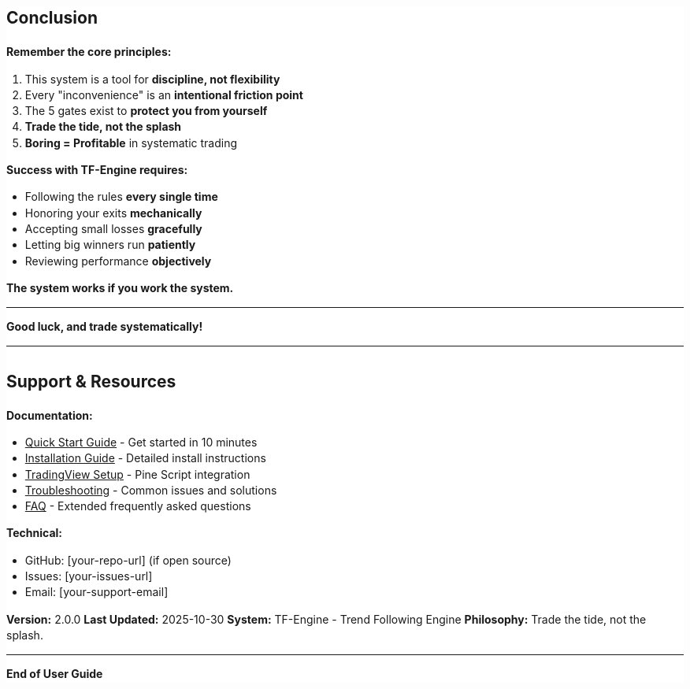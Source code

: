 
## Conclusion

**Remember the core principles:**

1. This system is a tool for **discipline, not flexibility**
2. Every "inconvenience" is an **intentional friction point**
3. The 5 gates exist to **protect you from yourself**
4. **Trade the tide, not the splash**
5. **Boring = Profitable** in systematic trading

**Success with TF-Engine requires:**
- Following the rules **every single time**
- Honoring your exits **mechanically**
- Accepting small losses **gracefully**
- Letting big winners run **patiently**
- Reviewing performance **objectively**

**The system works if you work the system.**

---

**Good luck, and trade systematically!**

---

## Support & Resources

**Documentation:**
- [Quick Start Guide](QUICK_START.md) - Get started in 10 minutes
- [Installation Guide](INSTALLATION_GUIDE.md) - Detailed install instructions
- [TradingView Setup](TRADINGVIEW_SETUP.md) - Pine Script integration
- [Troubleshooting](TROUBLESHOOTING.md) - Common issues and solutions
- [FAQ](FAQ.md) - Extended frequently asked questions

**Technical:**
- GitHub: [your-repo-url] (if open source)
- Issues: [your-issues-url]
- Email: [your-support-email]

**Version:** 2.0.0
**Last Updated:** 2025-10-30
**System:** TF-Engine - Trend Following Engine
**Philosophy:** Trade the tide, not the splash.

---

**End of User Guide**
